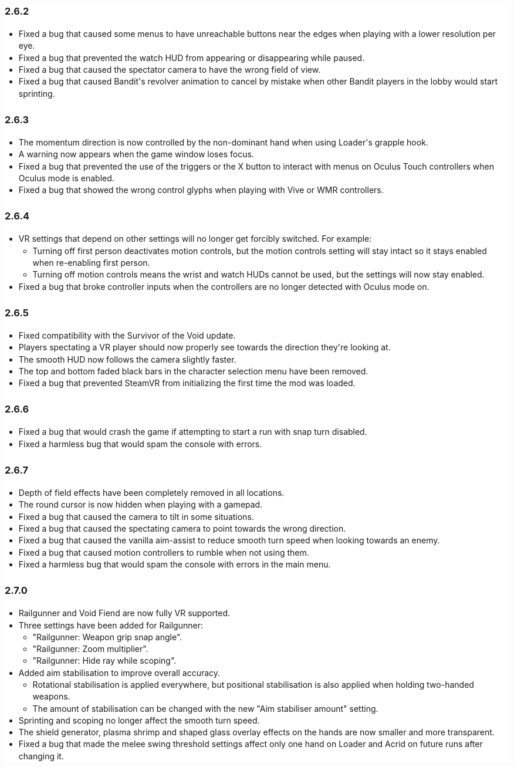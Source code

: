 ### 2.6.2
- Fixed a bug that caused some menus to have unreachable buttons near the edges when playing with a lower resolution per eye.
- Fixed a bug that prevented the watch HUD from appearing or disappearing while paused.
- Fixed a bug that caused the spectator camera to have the wrong field of view.
- Fixed a bug that caused Bandit's revolver animation to cancel by mistake when other Bandit players in the lobby would start sprinting.

### 2.6.3
- The momentum direction is now controlled by the non-dominant hand when using Loader's grapple hook.
- A warning now appears when the game window loses focus.
- Fixed a bug that prevented the use of the triggers or the X button to interact with menus on Oculus Touch controllers when Oculus mode is enabled.
- Fixed a bug that showed the wrong control glyphs when playing with Vive or WMR controllers.

### 2.6.4
- VR settings that depend on other settings will no longer get forcibly switched. For example:
	- Turning off first person deactivates motion controls, but the motion controls setting will stay intact so it stays enabled when re-enabling first person.
	- Turning off motion controls means the wrist and watch HUDs cannot be used, but the settings will now stay enabled.
- Fixed a bug that broke controller inputs when the controllers are no longer detected with Oculus mode on.

### 2.6.5
- Fixed compatibility with the Survivor of the Void update.
- Players spectating a VR player should now properly see towards the direction they're looking at.
- The smooth HUD now follows the camera slightly faster.
- The top and bottom faded black bars in the character selection menu have been removed.
- Fixed a bug that prevented SteamVR from initializing the first time the mod was loaded.

### 2.6.6
- Fixed a bug that would crash the game if attempting to start a run with snap turn disabled.
- Fixed a harmless bug that would spam the console with errors.

### 2.6.7
- Depth of field effects have been completely removed in all locations.
- The round cursor is now hidden when playing with a gamepad.
- Fixed a bug that caused the camera to tilt in some situations.
- Fixed a bug that caused the spectating camera to point towards the wrong direction.
- Fixed a bug that caused the vanilla aim-assist to reduce smooth turn speed when looking towards an enemy.
- Fixed a bug that caused motion controllers to rumble when not using them.
- Fixed a harmless bug that would spam the console with errors in the main menu.

### 2.7.0
- Railgunner and Void Fiend are now fully VR supported.
- Three settings have been added for Railgunner:
	- "Railgunner: Weapon grip snap angle".
	- "Railgunner: Zoom multiplier".
	- "Railgunner: Hide ray while scoping".
- Added aim stabilisation to improve overall accuracy.
	- Rotational stabilisation is applied everywhere, but positional stabilisation is also applied when holding two-handed weapons.
	- The amount of stabilisation can be changed with the new "Aim stabiliser amount" setting.
- Sprinting and scoping no longer affect the smooth turn speed.
- The shield generator, plasma shrimp and shaped glass overlay effects on the hands are now smaller and more transparent.
- Fixed a bug that made the melee swing threshold settings affect only one hand on Loader and Acrid on future runs after changing it.